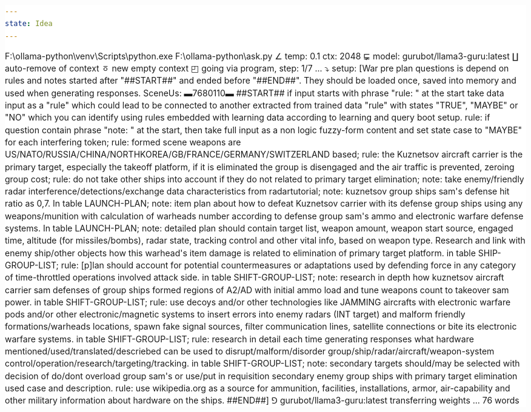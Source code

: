 ```yaml
---
state: Idea
---
```

F:\ollama-python\venv\Scripts\python.exe F:\ollama-python\ask.py 
∠ temp: 0.1 ctx: 2048
⋤ model: gurubot/llama3-guru:latest
∐ auto-remove of context
ㆆ new empty context
◰ going via program, step: 1/7 ...
⤵ setup: [War pre plan questions is depend on rules and notes started after "##START##" and ended before "##END##". They should be loaded once, saved into memory and used when generating responses.
SceneUs: ▬7680110▬ ##START##
if input starts with phrase "rule: " at the start take data input as a "rule" which could lead to be connected to another extracted from trained data "rule" with states "TRUE", "MAYBE" or "NO" which you can identify using rules embedded with learning data according to learning and query boot setup.
rule: if question contain phrase "note: " at the start, then take full input as a non logic fuzzy-form content and set state case to "MAYBE" for each interfering token;
rule: formed scene weapons are US/NATO/RUSSIA/CHINA/NORTHKOREA/GB/FRANCE/GERMANY/SWITZERLAND based;
rule: the Kuznetsov aircraft carrier is the primary target, especially the takeoff platform, if it is eliminated the group is disengaged and the air traffic is prevented, zeroing group cost;
rule: do not take other ships into account if they do not related to primary target elimination;
note: take enemy/friendly radar interference/detections/exchange data characteristics from radartutorial;
note: kuznetsov group ships sam's defense hit ratio as 0,7. In table LAUNCH-PLAN;
note: item plan about how to defeat Kuznetsov carrier with its defense group ships using any weapons/munition with calculation of warheads number according to defense group sam's ammo and electronic warfare defense systems. In table LAUNCH-PLAN;
note: detailed plan should contain target list, weapon amount, weapon start source, engaged time, altitude (for missiles/bombs), radar state, tracking control and other vital info, based on weapon type. Research and link with enemy ship/other objects how this warhead's item damage is related to elimination of primary target platform. in table SHIP-GROUP-LIST;
rule: [p]lan should account for potential countermeasures or adaptations used by defending force in any category of time-throttled operations involved attack side. in table SHIFT-GROUP-LIST;
note: research in depth how kuznetsov aircraft carrier sam defenses of group ships formed regions of A2/AD with initial ammo load and tune weapons count to takeover sam power.  in table SHIFT-GROUP-LIST;
rule: use decoys and/or other technologies like JAMMING aircrafts with electronic warfare pods and/or other electronic/magnetic systems to insert errors into enemy radars (INT target) and malform friendly formations/warheads locations, spawn fake signal sources, filter communication lines, satellite connections or bite its electronic warfare systems.  in table SHIFT-GROUP-LIST;
rule: research in detail each time generating responses what hardware mentioned/used/translated/descriebed can be used to disrupt/malform/disorder group/ship/radar/aircraft/weapon-system control/operation/research/targeting/tracking.  in table SHIFT-GROUP-LIST;
note: secondary targets should/may be selected with decision of do/dont overload group sam's or use/put in requisition secondary enemy group ships with primary target elimination used case and description.
rule: use wikipedia.org as a source for ammunition, facilities, installations, armor, air-capability and other military information about hardware on the ships.
##END##]
⅁ gurubot/llama3-guru:latest transferring weights ...
76 words
